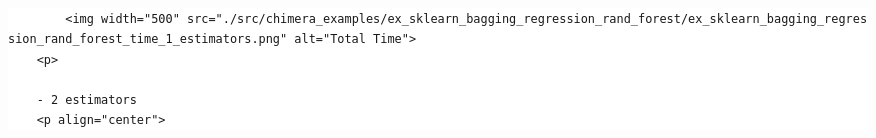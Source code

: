             <img width="500" src="./src/chimera_examples/ex_sklearn_bagging_regression_rand_forest/ex_sklearn_bagging_regression_rand_forest_time_1_estimators.png" alt="Total Time">
        <p>
        
        - 2 estimators
        <p align="center">